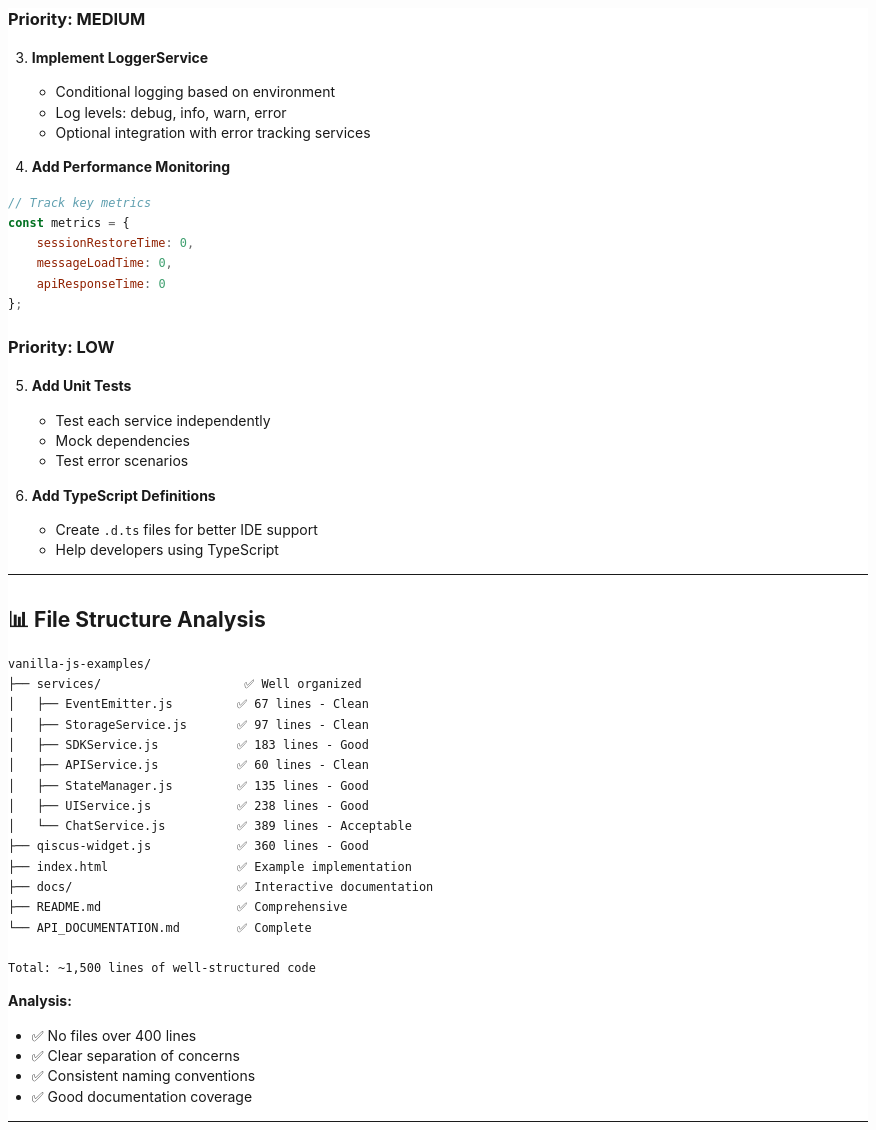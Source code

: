 ### Priority: MEDIUM

3. **Implement LoggerService**
   - Conditional logging based on environment
   - Log levels: debug, info, warn, error
   - Optional integration with error tracking services

4. **Add Performance Monitoring**
```javascript
// Track key metrics
const metrics = {
    sessionRestoreTime: 0,
    messageLoadTime: 0,
    apiResponseTime: 0
};
```

### Priority: LOW

5. **Add Unit Tests**
   - Test each service independently
   - Mock dependencies
   - Test error scenarios

6. **Add TypeScript Definitions**
   - Create `.d.ts` files for better IDE support
   - Help developers using TypeScript

---

## 📊 File Structure Analysis

```
vanilla-js-examples/
├── services/                    ✅ Well organized
│   ├── EventEmitter.js         ✅ 67 lines - Clean
│   ├── StorageService.js       ✅ 97 lines - Clean
│   ├── SDKService.js           ✅ 183 lines - Good
│   ├── APIService.js           ✅ 60 lines - Clean
│   ├── StateManager.js         ✅ 135 lines - Good
│   ├── UIService.js            ✅ 238 lines - Good
│   └── ChatService.js          ✅ 389 lines - Acceptable
├── qiscus-widget.js            ✅ 360 lines - Good
├── index.html                  ✅ Example implementation
├── docs/                       ✅ Interactive documentation
├── README.md                   ✅ Comprehensive
└── API_DOCUMENTATION.md        ✅ Complete

Total: ~1,500 lines of well-structured code
```

**Analysis:**
- ✅ No files over 400 lines
- ✅ Clear separation of concerns
- ✅ Consistent naming conventions
- ✅ Good documentation coverage

---